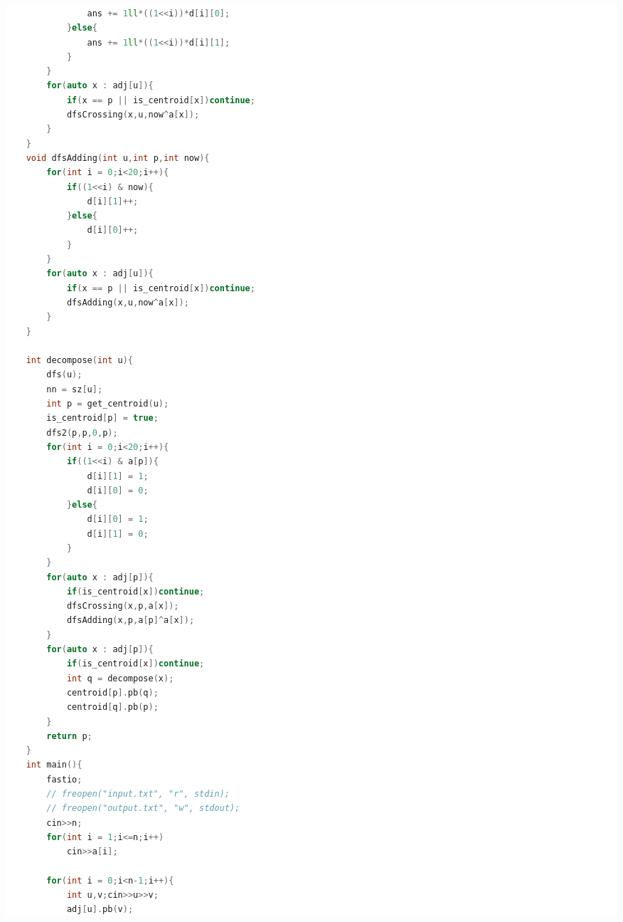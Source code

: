 ```cpp
                ans += 1ll*((1<<i))*d[i][0];
            }else{
                ans += 1ll*((1<<i))*d[i][1];
            }
        }
        for(auto x : adj[u]){
            if(x == p || is_centroid[x])continue;
            dfsCrossing(x,u,now^a[x]);
        }
    }
    void dfsAdding(int u,int p,int now){
        for(int i = 0;i<20;i++){
            if((1<<i) & now){
                d[i][1]++;
            }else{
                d[i][0]++;
            }
        }
        for(auto x : adj[u]){
            if(x == p || is_centroid[x])continue;
            dfsAdding(x,u,now^a[x]);
        }
    }
    
    int decompose(int u){
        dfs(u);  
        nn = sz[u];
        int p = get_centroid(u);
        is_centroid[p] = true;
        dfs2(p,p,0,p);
        for(int i = 0;i<20;i++){
            if((1<<i) & a[p]){
                d[i][1] = 1;
                d[i][0] = 0;
            }else{
                d[i][0] = 1;
                d[i][1] = 0;
            }
        }
        for(auto x : adj[p]){
            if(is_centroid[x])continue;
            dfsCrossing(x,p,a[x]);
            dfsAdding(x,p,a[p]^a[x]);
        }
        for(auto x : adj[p]){
            if(is_centroid[x])continue;
            int q = decompose(x);
            centroid[p].pb(q);
            centroid[q].pb(p);
        }
        return p;
    }
    int main(){
        fastio;
        // freopen("input.txt", "r", stdin);
        // freopen("output.txt", "w", stdout);
        cin>>n;
        for(int i = 1;i<=n;i++)
            cin>>a[i];
    
        for(int i = 0;i<n-1;i++){
            int u,v;cin>>u>>v;
            adj[u].pb(v);
```